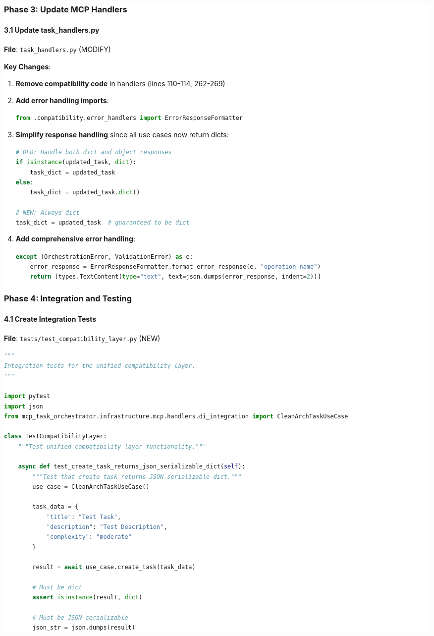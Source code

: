 ### Phase 3: Update MCP Handlers

#### 3.1 Update task_handlers.py

**File**: `task_handlers.py` (MODIFY)

**Key Changes**:

1. **Remove compatibility code** in handlers (lines 110-114, 262-269)
2. **Add error handling imports**:
   ```python
   from .compatibility.error_handlers import ErrorResponseFormatter
   ```
3. **Simplify response handling** since all use cases now return dicts:
   ```python
   # OLD: Handle both dict and object responses
   if isinstance(updated_task, dict):
       task_dict = updated_task
   else:
       task_dict = updated_task.dict()
   
   # NEW: Always dict
   task_dict = updated_task  # guaranteed to be dict
   ```

4. **Add comprehensive error handling**:
   ```python
   except (OrchestrationError, ValidationError) as e:
       error_response = ErrorResponseFormatter.format_error_response(e, "operation_name")
       return [types.TextContent(type="text", text=json.dumps(error_response, indent=2))]
   ```

### Phase 4: Integration and Testing

#### 4.1 Create Integration Tests

**File**: `tests/test_compatibility_layer.py` (NEW)

```python
"""
Integration tests for the unified compatibility layer.
"""

import pytest
import json
from mcp_task_orchestrator.infrastructure.mcp.handlers.di_integration import CleanArchTaskUseCase

class TestCompatibilityLayer:
    """Test unified compatibility layer functionality."""
    
    async def test_create_task_returns_json_serializable_dict(self):
        """Test that create_task returns JSON-serializable dict."""
        use_case = CleanArchTaskUseCase()
        
        task_data = {
            "title": "Test Task",
            "description": "Test Description",
            "complexity": "moderate"
        }
        
        result = await use_case.create_task(task_data)
        
        # Must be dict
        assert isinstance(result, dict)
        
        # Must be JSON serializable
        json_str = json.dumps(result)
```